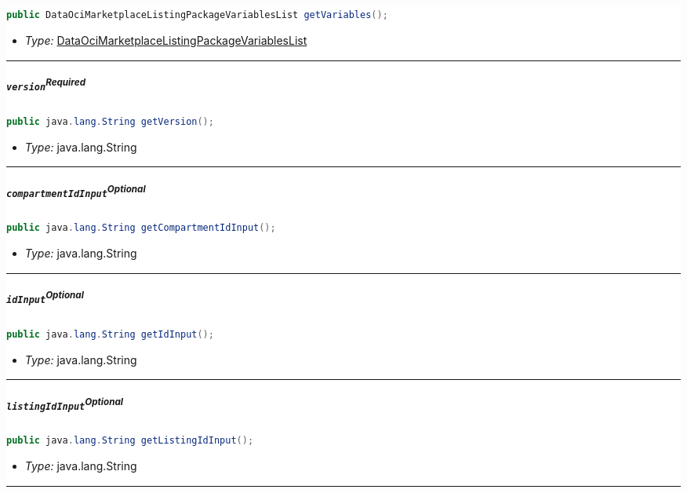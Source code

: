 ```java
public DataOciMarketplaceListingPackageVariablesList getVariables();
```

- *Type:* <a href="#rhizo-co-terraform-provider-oci.dataOciMarketplaceListingPackage.DataOciMarketplaceListingPackageVariablesList">DataOciMarketplaceListingPackageVariablesList</a>

---

##### `version`<sup>Required</sup> <a name="version" id="rhizo-co-terraform-provider-oci.dataOciMarketplaceListingPackage.DataOciMarketplaceListingPackage.property.version"></a>

```java
public java.lang.String getVersion();
```

- *Type:* java.lang.String

---

##### `compartmentIdInput`<sup>Optional</sup> <a name="compartmentIdInput" id="rhizo-co-terraform-provider-oci.dataOciMarketplaceListingPackage.DataOciMarketplaceListingPackage.property.compartmentIdInput"></a>

```java
public java.lang.String getCompartmentIdInput();
```

- *Type:* java.lang.String

---

##### `idInput`<sup>Optional</sup> <a name="idInput" id="rhizo-co-terraform-provider-oci.dataOciMarketplaceListingPackage.DataOciMarketplaceListingPackage.property.idInput"></a>

```java
public java.lang.String getIdInput();
```

- *Type:* java.lang.String

---

##### `listingIdInput`<sup>Optional</sup> <a name="listingIdInput" id="rhizo-co-terraform-provider-oci.dataOciMarketplaceListingPackage.DataOciMarketplaceListingPackage.property.listingIdInput"></a>

```java
public java.lang.String getListingIdInput();
```

- *Type:* java.lang.String

---
